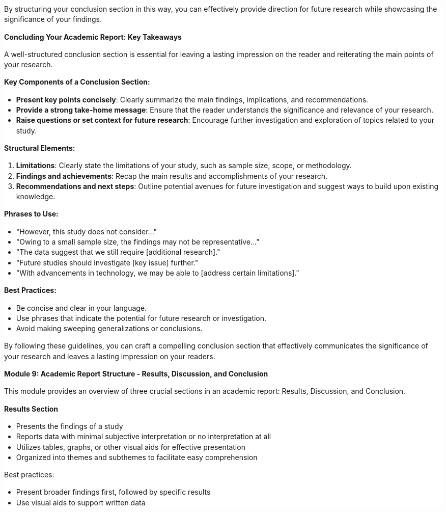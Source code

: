 By structuring your conclusion section in this way, you can effectively provide direction for future research while showcasing the significance of your findings.

**Concluding Your Academic Report: Key Takeaways**

A well-structured conclusion section is essential for leaving a lasting impression on the reader and reiterating the main points of your research.

**Key Components of a Conclusion Section:**

*   **Present key points concisely**: Clearly summarize the main findings, implications, and recommendations.
*   **Provide a strong take-home message**: Ensure that the reader understands the significance and relevance of your research.
*   **Raise questions or set context for future research**: Encourage further investigation and exploration of topics related to your study.

**Structural Elements:**

1.  **Limitations**: Clearly state the limitations of your study, such as sample size, scope, or methodology.
2.  **Findings and achievements**: Recap the main results and accomplishments of your research.
3.  **Recommendations and next steps**: Outline potential avenues for future investigation and suggest ways to build upon existing knowledge.

**Phrases to Use:**

*   "However, this study does not consider..."
*   "Owing to a small sample size, the findings may not be representative..."
*   "The data suggest that we still require [additional research]."
*   "Future studies should investigate [key issue] further."
*   "With advancements in technology, we may be able to [address certain limitations]."

**Best Practices:**

*   Be concise and clear in your language.
*   Use phrases that indicate the potential for future research or investigation.
*   Avoid making sweeping generalizations or conclusions.

By following these guidelines, you can craft a compelling conclusion section that effectively communicates the significance of your research and leaves a lasting impression on your readers.

**Module 9: Academic Report Structure - Results, Discussion, and Conclusion**

This module provides an overview of three crucial sections in an academic report: Results, Discussion, and Conclusion.

**Results Section**

* Presents the findings of a study
* Reports data with minimal subjective interpretation or no interpretation at all
* Utilizes tables, graphs, or other visual aids for effective presentation
* Organized into themes and subthemes to facilitate easy comprehension

Best practices:

* Present broader findings first, followed by specific results
* Use visual aids to support written data
